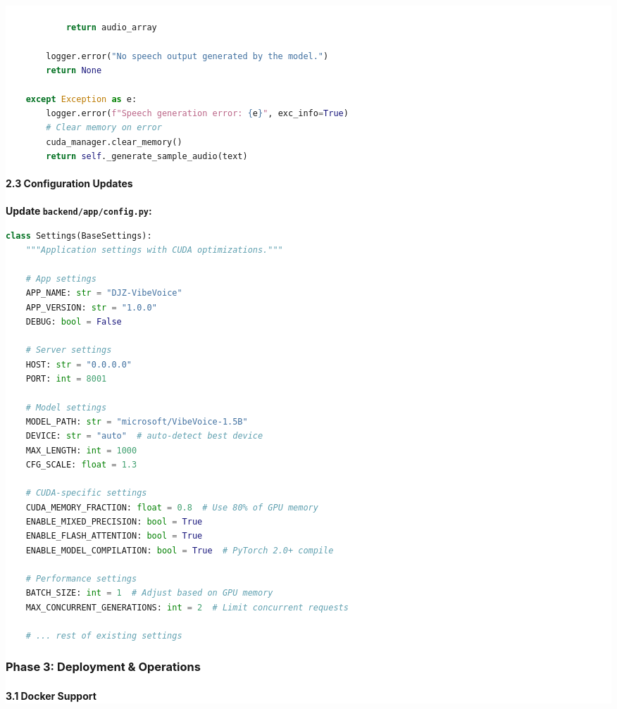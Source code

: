 ```python

            return audio_array

        logger.error("No speech output generated by the model.")
        return None

    except Exception as e:
        logger.error(f"Speech generation error: {e}", exc_info=True)
        # Clear memory on error
        cuda_manager.clear_memory()
        return self._generate_sample_audio(text)
```

#### 2.3 Configuration Updates

**Update `backend/app/config.py`:**
```python
class Settings(BaseSettings):
    """Application settings with CUDA optimizations."""

    # App settings
    APP_NAME: str = "DJZ-VibeVoice"
    APP_VERSION: str = "1.0.0"
    DEBUG: bool = False

    # Server settings
    HOST: str = "0.0.0.0"
    PORT: int = 8001

    # Model settings
    MODEL_PATH: str = "microsoft/VibeVoice-1.5B"
    DEVICE: str = "auto"  # auto-detect best device
    MAX_LENGTH: int = 1000
    CFG_SCALE: float = 1.3

    # CUDA-specific settings
    CUDA_MEMORY_FRACTION: float = 0.8  # Use 80% of GPU memory
    ENABLE_MIXED_PRECISION: bool = True
    ENABLE_FLASH_ATTENTION: bool = True
    ENABLE_MODEL_COMPILATION: bool = True  # PyTorch 2.0+ compile

    # Performance settings
    BATCH_SIZE: int = 1  # Adjust based on GPU memory
    MAX_CONCURRENT_GENERATIONS: int = 2  # Limit concurrent requests

    # ... rest of existing settings
```

### Phase 3: Deployment & Operations

#### 3.1 Docker Support
